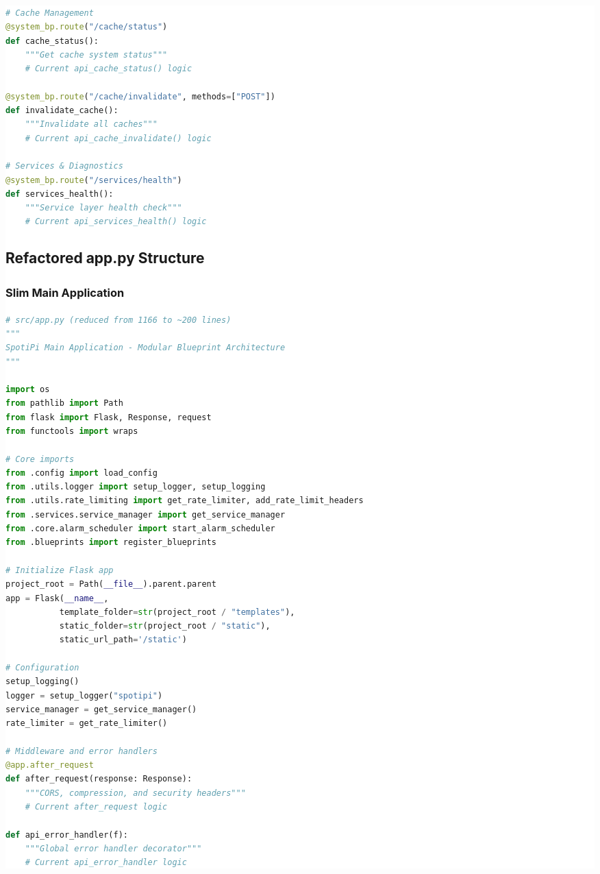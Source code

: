 ```python
# Cache Management
@system_bp.route("/cache/status")
def cache_status():
    """Get cache system status"""
    # Current api_cache_status() logic

@system_bp.route("/cache/invalidate", methods=["POST"])
def invalidate_cache():
    """Invalidate all caches"""
    # Current api_cache_invalidate() logic

# Services & Diagnostics
@system_bp.route("/services/health")
def services_health():
    """Service layer health check"""
    # Current api_services_health() logic
```

## Refactored app.py Structure

### Slim Main Application
```python
# src/app.py (reduced from 1166 to ~200 lines)
"""
SpotiPi Main Application - Modular Blueprint Architecture
"""

import os
from pathlib import Path
from flask import Flask, Response, request
from functools import wraps

# Core imports
from .config import load_config
from .utils.logger import setup_logger, setup_logging
from .utils.rate_limiting import get_rate_limiter, add_rate_limit_headers
from .services.service_manager import get_service_manager
from .core.alarm_scheduler import start_alarm_scheduler
from .blueprints import register_blueprints

# Initialize Flask app
project_root = Path(__file__).parent.parent
app = Flask(__name__, 
           template_folder=str(project_root / "templates"), 
           static_folder=str(project_root / "static"),
           static_url_path='/static')

# Configuration
setup_logging()
logger = setup_logger("spotipi")
service_manager = get_service_manager()
rate_limiter = get_rate_limiter()

# Middleware and error handlers
@app.after_request
def after_request(response: Response):
    """CORS, compression, and security headers"""
    # Current after_request logic

def api_error_handler(f):
    """Global error handler decorator"""
    # Current api_error_handler logic
```